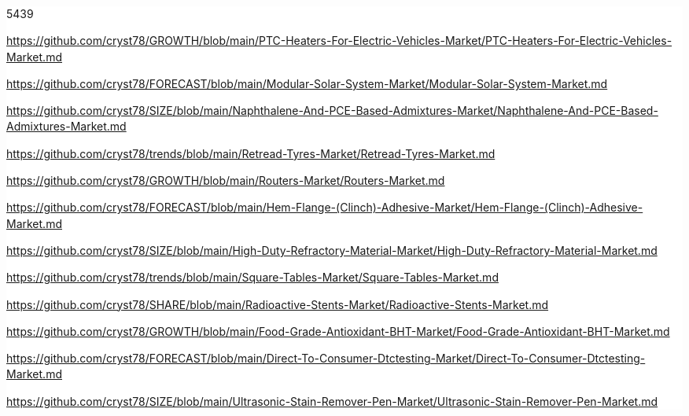 5439</p><p><a href="https://github.com/cryst78/GROWTH/blob/main/PTC-Heaters-For-Electric-Vehicles-Market/PTC-Heaters-For-Electric-Vehicles-Market.md">https://github.com/cryst78/GROWTH/blob/main/PTC-Heaters-For-Electric-Vehicles-Market/PTC-Heaters-For-Electric-Vehicles-Market.md</a></p><p><a href="https://github.com/cryst78/FORECAST/blob/main/Modular-Solar-System-Market/Modular-Solar-System-Market.md">https://github.com/cryst78/FORECAST/blob/main/Modular-Solar-System-Market/Modular-Solar-System-Market.md</a></p><p><a href="https://github.com/cryst78/SIZE/blob/main/Naphthalene-And-PCE-Based-Admixtures-Market/Naphthalene-And-PCE-Based-Admixtures-Market.md">https://github.com/cryst78/SIZE/blob/main/Naphthalene-And-PCE-Based-Admixtures-Market/Naphthalene-And-PCE-Based-Admixtures-Market.md</a></p><p><a href="https://github.com/cryst78/trends/blob/main/Retread-Tyres-Market/Retread-Tyres-Market.md">https://github.com/cryst78/trends/blob/main/Retread-Tyres-Market/Retread-Tyres-Market.md</a></p><p><a href="https://github.com/cryst78/GROWTH/blob/main/Routers-Market/Routers-Market.md">https://github.com/cryst78/GROWTH/blob/main/Routers-Market/Routers-Market.md</a></p><p><a href="https://github.com/cryst78/FORECAST/blob/main/Hem-Flange-(Clinch)-Adhesive-Market/Hem-Flange-(Clinch)-Adhesive-Market.md">https://github.com/cryst78/FORECAST/blob/main/Hem-Flange-(Clinch)-Adhesive-Market/Hem-Flange-(Clinch)-Adhesive-Market.md</a></p><p><a href="https://github.com/cryst78/SIZE/blob/main/High-Duty-Refractory-Material-Market/High-Duty-Refractory-Material-Market.md">https://github.com/cryst78/SIZE/blob/main/High-Duty-Refractory-Material-Market/High-Duty-Refractory-Material-Market.md</a></p><p><a href="https://github.com/cryst78/trends/blob/main/Square-Tables-Market/Square-Tables-Market.md">https://github.com/cryst78/trends/blob/main/Square-Tables-Market/Square-Tables-Market.md</a></p><p><a href="https://github.com/cryst78/SHARE/blob/main/Radioactive-Stents-Market/Radioactive-Stents-Market.md">https://github.com/cryst78/SHARE/blob/main/Radioactive-Stents-Market/Radioactive-Stents-Market.md</a></p><p><a href="https://github.com/cryst78/GROWTH/blob/main/Food-Grade-Antioxidant-BHT-Market/Food-Grade-Antioxidant-BHT-Market.md">https://github.com/cryst78/GROWTH/blob/main/Food-Grade-Antioxidant-BHT-Market/Food-Grade-Antioxidant-BHT-Market.md</a></p><p><a href="https://github.com/cryst78/FORECAST/blob/main/Direct-To-Consumer-Dtctesting-Market/Direct-To-Consumer-Dtctesting-Market.md">https://github.com/cryst78/FORECAST/blob/main/Direct-To-Consumer-Dtctesting-Market/Direct-To-Consumer-Dtctesting-Market.md</a></p><p><a href="https://github.com/cryst78/SIZE/blob/main/Ultrasonic-Stain-Remover-Pen-Market/Ultrasonic-Stain-Remover-Pen-Market.md">https://github.com/cryst78/SIZE/blob/main/Ultrasonic-Stain-Remover-Pen-Market/Ultrasonic-Stain-Remover-Pen-Market.md</a></p>

